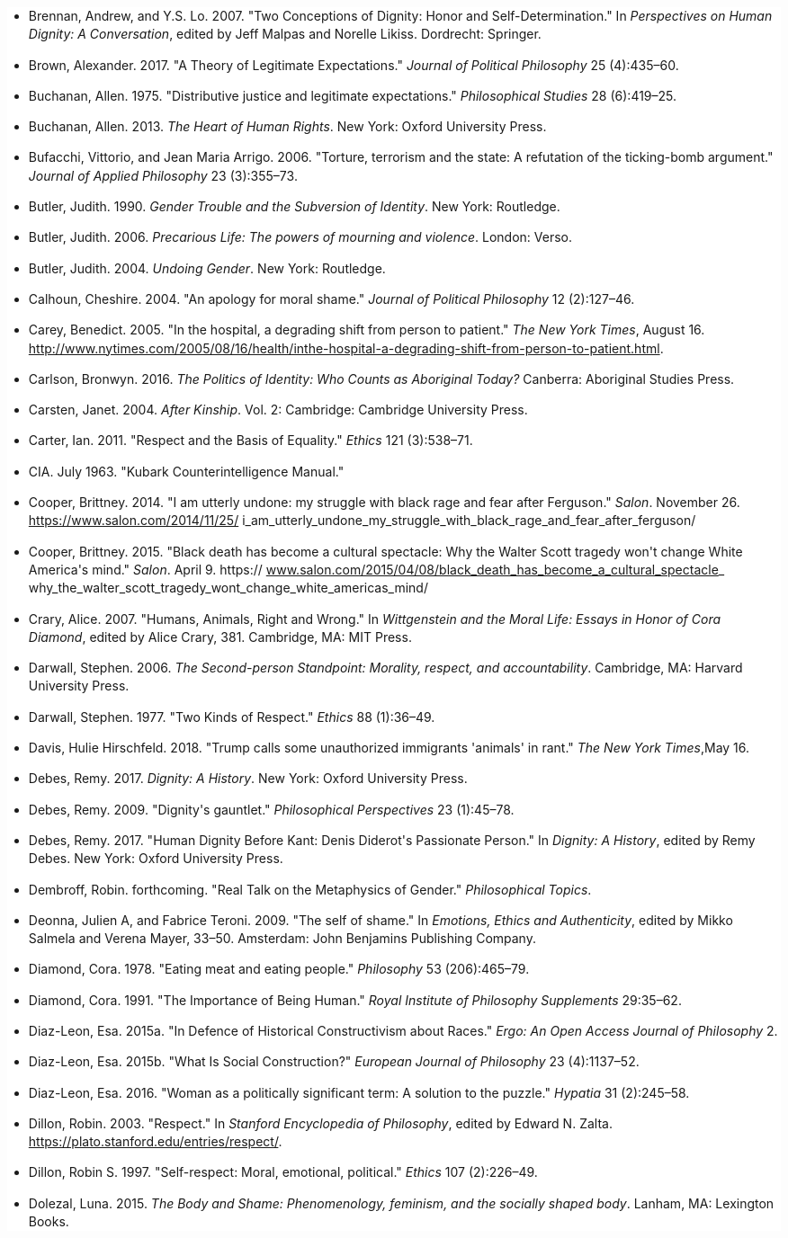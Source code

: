 - Brennan, Andrew, and Y.S. Lo. 2007. "Two Conceptions of Dignity: Honor and Self-Determination." In *Perspectives on Human Dignity: A Conversation*, edited by Jeff Malpas and Norelle Likiss. Dordrecht: Springer.
- Brown, Alexander. 2017. "A Theory of Legitimate Expectations." *Journal of Political Philosophy* 25 (4):435–60.
- Buchanan, Allen. 1975. "Distributive justice and legitimate expectations." *Philosophical Studies* 28 (6):419–25.
- Buchanan, Allen. 2013. *The Heart of Human Rights*. New York: Oxford University Press.
- Bufacchi, Vittorio, and Jean Maria Arrigo. 2006. "Torture, terrorism and the state: A refutation of the ticking-bomb argument." *Journal of Applied Philosophy* 23 (3):355–73.
- Butler, Judith. 1990. *Gender Trouble and the Subversion of Identity*. New York: Routledge.
- Butler, Judith. 2006. *Precarious Life: The powers of mourning and violence*. London: Verso.
- Butler, Judith. 2004. *Undoing Gender*. New York: Routledge.
- Calhoun, Cheshire. 2004. "An apology for moral shame." *Journal of Political Philosophy* 12 (2):127–46.
- Carey, Benedict. 2005. "In the hospital, a degrading shift from person to patient." *The New York Times*, August 16. http://www.nytimes.com/2005/08/16/health/inthe-hospital-a-degrading-shift-from-person-to-patient.html.

- Carlson, Bronwyn. 2016. *The Politics of Identity: Who Counts as Aboriginal Today?* Canberra: Aboriginal Studies Press.
- Carsten, Janet. 2004. *After Kinship*. Vol. 2: Cambridge: Cambridge University Press.
- Carter, Ian. 2011. "Respect and the Basis of Equality." *Ethics* 121 (3):538–71.
- CIA. July 1963. "Kubark Counterintelligence Manual."
- Cooper, Brittney. 2014. "I am utterly undone: my struggle with black rage and fear after Ferguson." *Salon*. November 26. https://www.salon.com/2014/11/25/ i_am_utterly_undone_my_struggle_with_black_rage_and_fear_after_ferguson/
- Cooper, Brittney. 2015. "Black death has become a cultural spectacle: Why the Walter Scott tragedy won't change White America's mind." *Salon*. April 9. https:// www.salon.com/2015/04/08/black_death_has_become_a_cultural_spectacle_ why_the_walter_scott_tragedy_wont_change_white_americas_mind/
- Crary, Alice. 2007. "Humans, Animals, Right and Wrong." In *Wittgenstein and the Moral Life: Essays in Honor of Cora Diamond*, edited by Alice Crary, 381. Cambridge, MA: MIT Press.
- Darwall, Stephen. 2006. *The Second-person Standpoint: Morality, respect, and accountability*. Cambridge, MA: Harvard University Press.
- Darwall, Stephen. 1977. "Two Kinds of Respect." *Ethics* 88 (1):36–49.
- Davis, Hulie Hirschfeld. 2018. "Trump calls some unauthorized immigrants 'animals' in rant." *The New York Times*,May 16.
- Debes, Remy. 2017. *Dignity: A History*. New York: Oxford University Press.
- Debes, Remy. 2009. "Dignity's gauntlet." *Philosophical Perspectives* 23 (1):45–78.
- Debes, Remy. 2017. "Human Dignity Before Kant: Denis Diderot's Passionate Person." In *Dignity: A History*, edited by Remy Debes. New York: Oxford University Press.
- Dembroff, Robin. forthcoming. "Real Talk on the Metaphysics of Gender." *Philosophical Topics*.
- Deonna, Julien A, and Fabrice Teroni. 2009. "The self of shame." In *Emotions, Ethics and Authenticity*, edited by Mikko Salmela and Verena Mayer, 33–50. Amsterdam: John Benjamins Publishing Company.
- Diamond, Cora. 1978. "Eating meat and eating people." *Philosophy* 53 (206):465–79.
- Diamond, Cora. 1991. "The Importance of Being Human." *Royal Institute of Philosophy Supplements* 29:35–62.
- Diaz-Leon, Esa. 2015a. "In Defence of Historical Constructivism about Races." *Ergo: An Open Access Journal of Philosophy* 2.
- Diaz-Leon, Esa. 2015b. "What Is Social Construction?" *European Journal of Philosophy* 23 (4):1137–52.
- Diaz-Leon, Esa. 2016. "Woman as a politically significant term: A solution to the puzzle." *Hypatia* 31 (2):245–58.
- Dillon, Robin. 2003. "Respect." In *Stanford Encyclopedia of Philosophy*, edited by Edward N. Zalta. https://plato.stanford.edu/entries/respect/.
- Dillon, Robin S. 1997. "Self-respect: Moral, emotional, political." *Ethics* 107 (2):226–49.
- Dolezal, Luna. 2015. *The Body and Shame: Phenomenology, feminism, and the socially shaped body*. Lanham, MA: Lexington Books.
